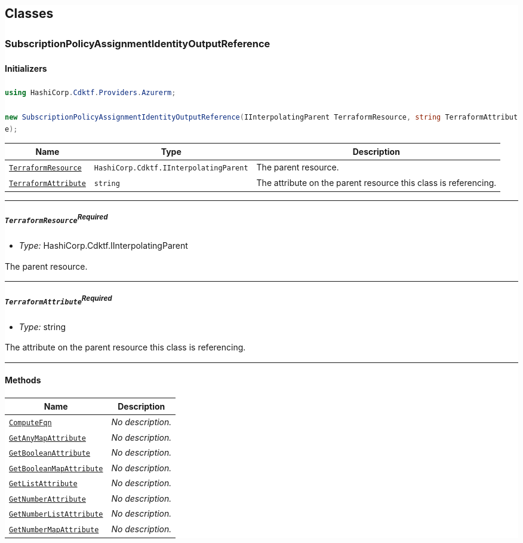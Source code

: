 ## Classes <a name="Classes" id="Classes"></a>

### SubscriptionPolicyAssignmentIdentityOutputReference <a name="SubscriptionPolicyAssignmentIdentityOutputReference" id="@cdktf/provider-azurerm.subscriptionPolicyAssignment.SubscriptionPolicyAssignmentIdentityOutputReference"></a>

#### Initializers <a name="Initializers" id="@cdktf/provider-azurerm.subscriptionPolicyAssignment.SubscriptionPolicyAssignmentIdentityOutputReference.Initializer"></a>

```csharp
using HashiCorp.Cdktf.Providers.Azurerm;

new SubscriptionPolicyAssignmentIdentityOutputReference(IInterpolatingParent TerraformResource, string TerraformAttribute);
```

| **Name** | **Type** | **Description** |
| --- | --- | --- |
| <code><a href="#@cdktf/provider-azurerm.subscriptionPolicyAssignment.SubscriptionPolicyAssignmentIdentityOutputReference.Initializer.parameter.terraformResource">TerraformResource</a></code> | <code>HashiCorp.Cdktf.IInterpolatingParent</code> | The parent resource. |
| <code><a href="#@cdktf/provider-azurerm.subscriptionPolicyAssignment.SubscriptionPolicyAssignmentIdentityOutputReference.Initializer.parameter.terraformAttribute">TerraformAttribute</a></code> | <code>string</code> | The attribute on the parent resource this class is referencing. |

---

##### `TerraformResource`<sup>Required</sup> <a name="TerraformResource" id="@cdktf/provider-azurerm.subscriptionPolicyAssignment.SubscriptionPolicyAssignmentIdentityOutputReference.Initializer.parameter.terraformResource"></a>

- *Type:* HashiCorp.Cdktf.IInterpolatingParent

The parent resource.

---

##### `TerraformAttribute`<sup>Required</sup> <a name="TerraformAttribute" id="@cdktf/provider-azurerm.subscriptionPolicyAssignment.SubscriptionPolicyAssignmentIdentityOutputReference.Initializer.parameter.terraformAttribute"></a>

- *Type:* string

The attribute on the parent resource this class is referencing.

---

#### Methods <a name="Methods" id="Methods"></a>

| **Name** | **Description** |
| --- | --- |
| <code><a href="#@cdktf/provider-azurerm.subscriptionPolicyAssignment.SubscriptionPolicyAssignmentIdentityOutputReference.computeFqn">ComputeFqn</a></code> | *No description.* |
| <code><a href="#@cdktf/provider-azurerm.subscriptionPolicyAssignment.SubscriptionPolicyAssignmentIdentityOutputReference.getAnyMapAttribute">GetAnyMapAttribute</a></code> | *No description.* |
| <code><a href="#@cdktf/provider-azurerm.subscriptionPolicyAssignment.SubscriptionPolicyAssignmentIdentityOutputReference.getBooleanAttribute">GetBooleanAttribute</a></code> | *No description.* |
| <code><a href="#@cdktf/provider-azurerm.subscriptionPolicyAssignment.SubscriptionPolicyAssignmentIdentityOutputReference.getBooleanMapAttribute">GetBooleanMapAttribute</a></code> | *No description.* |
| <code><a href="#@cdktf/provider-azurerm.subscriptionPolicyAssignment.SubscriptionPolicyAssignmentIdentityOutputReference.getListAttribute">GetListAttribute</a></code> | *No description.* |
| <code><a href="#@cdktf/provider-azurerm.subscriptionPolicyAssignment.SubscriptionPolicyAssignmentIdentityOutputReference.getNumberAttribute">GetNumberAttribute</a></code> | *No description.* |
| <code><a href="#@cdktf/provider-azurerm.subscriptionPolicyAssignment.SubscriptionPolicyAssignmentIdentityOutputReference.getNumberListAttribute">GetNumberListAttribute</a></code> | *No description.* |
| <code><a href="#@cdktf/provider-azurerm.subscriptionPolicyAssignment.SubscriptionPolicyAssignmentIdentityOutputReference.getNumberMapAttribute">GetNumberMapAttribute</a></code> | *No description.* |